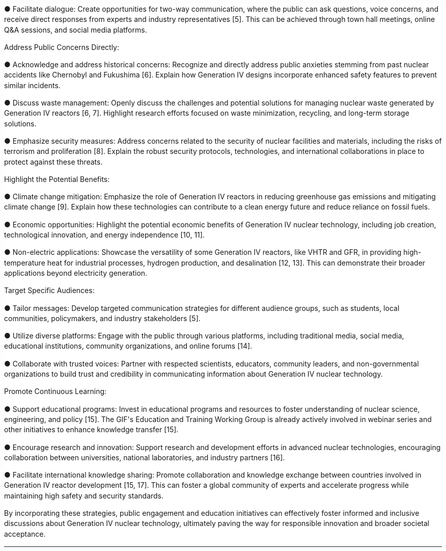 ● Facilitate dialogue: Create opportunities for two-way communication, where the public can ask questions, voice concerns, and receive direct responses from experts and industry representatives \[5\]. This can be achieved through town hall meetings, online Q&A sessions, and social media platforms.

Address Public Concerns Directly:

● Acknowledge and address historical concerns: Recognize and directly address public anxieties stemming from past nuclear accidents like Chernobyl and Fukushima \[6\]. Explain how Generation IV designs incorporate enhanced safety features to prevent similar incidents.

● Discuss waste management: Openly discuss the challenges and potential solutions for managing nuclear waste generated by Generation IV reactors \[6, 7\]. Highlight research efforts focused on waste minimization, recycling, and long-term storage solutions.

● Emphasize security measures: Address concerns related to the security of nuclear facilities and materials, including the risks of terrorism and proliferation \[8\]. Explain the robust security protocols, technologies, and international collaborations in place to protect against these threats.

Highlight the Potential Benefits:

● Climate change mitigation: Emphasize the role of Generation IV reactors in reducing greenhouse gas emissions and mitigating climate change \[9\]. Explain how these technologies can contribute to a clean energy future and reduce reliance on fossil fuels.

● Economic opportunities: Highlight the potential economic benefits of Generation IV nuclear technology, including job creation, technological innovation, and energy independence \[10, 11\].

● Non-electric applications: Showcase the versatility of some Generation IV reactors, like VHTR and GFR, in providing high-temperature heat for industrial processes, hydrogen production, and desalination \[12, 13\]. This can demonstrate their broader applications beyond electricity generation.

Target Specific Audiences:

● Tailor messages: Develop targeted communication strategies for different audience groups, such as students, local communities, policymakers, and industry stakeholders \[5\].

● Utilize diverse platforms: Engage with the public through various platforms, including traditional media, social media, educational institutions, community organizations, and online forums \[14\].

● Collaborate with trusted voices: Partner with respected scientists, educators, community leaders, and non-governmental organizations to build trust and credibility in communicating information about Generation IV nuclear technology.

Promote Continuous Learning:

● Support educational programs: Invest in educational programs and resources to foster understanding of nuclear science, engineering, and policy \[15\]. The GIF's Education and Training Working Group is already actively involved in webinar series and other initiatives to enhance knowledge transfer \[15\].

● Encourage research and innovation: Support research and development efforts in advanced nuclear technologies, encouraging collaboration between universities, national laboratories, and industry partners \[16\].

● Facilitate international knowledge sharing: Promote collaboration and knowledge exchange between countries involved in Generation IV reactor development \[15, 17\]. This can foster a global community of experts and accelerate progress while maintaining high safety and security standards.

By incorporating these strategies, public engagement and education initiatives can effectively foster informed and inclusive discussions about Generation IV nuclear technology, ultimately paving the way for responsible innovation and broader societal acceptance.

---